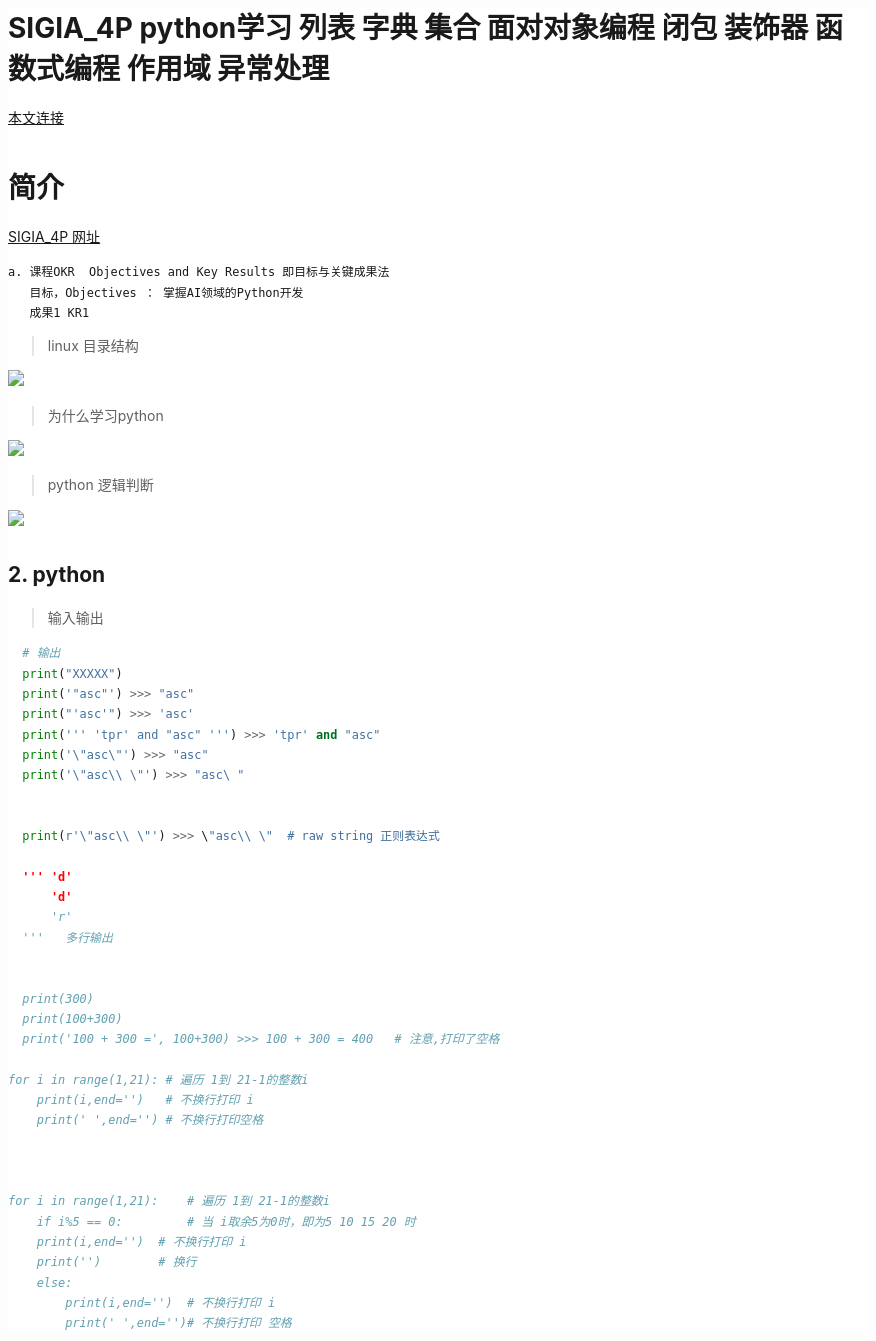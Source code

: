 # SIGIA_4P python学习 列表 字典 集合 面对对象编程 闭包 装饰器 函数式编程 作用域 异常处理
[本文连接](https://github.com/Ewenwan/ShiYanLou/blob/master/learn_python/SIGIA_4P%E5%AD%A6%E4%B9%A0%E8%AE%B0%E5%BD%95.md)

# 简介

[SIGIA_4P 网址](https://www.sigai.cn/)

    a. 课程OKR  Objectives and Key Results 即目标与关键成果法
       目标，Objectives ： 掌握AI领域的Python开发
       成果1 KR1
  
> linux 目录结构

![](https://github.com/Ewenwan/ShiYanLou/blob/master/learn_python/img/linux_file_sys.png)
  
> 为什么学习python

![](https://github.com/Ewenwan/ShiYanLou/blob/master/learn_python/img/python.png)

> python 逻辑判断

![](https://github.com/Ewenwan/ShiYanLou/blob/master/learn_python/img/python_logical.png)
  
  
## 2. python

> 输入输出
```python
  # 输出
  print("XXXXX")
  print('"asc"') >>> "asc"
  print("'asc'") >>> 'asc'
  print(''' 'tpr' and "asc" ''') >>> 'tpr' and "asc"
  print('\"asc\"') >>> "asc"
  print('\"asc\\ \"') >>> "asc\ "
  
  
  print(r'\"asc\\ \"') >>> \"asc\\ \"  # raw string 正则表达式
  
  ''' 'd'
      'd'
      'r'
  '''   多行输出
  
  
  print(300)
  print(100+300)
  print('100 + 300 =', 100+300) >>> 100 + 300 = 400   # 注意,打印了空格
  
for i in range(1,21): # 遍历 1到 21-1的整数i
    print(i,end='')   # 不换行打印 i
    print(' ',end='') # 不换行打印空格
	
	
	
for i in range(1,21):    # 遍历 1到 21-1的整数i
    if i%5 == 0:         # 当 i取余5为0时，即为5 10 15 20 时
	print(i,end='')  # 不换行打印 i
	print('')        # 换行
    else:
        print(i,end='')  # 不换行打印 i
        print(' ',end='')# 不换行打印 空格	
```